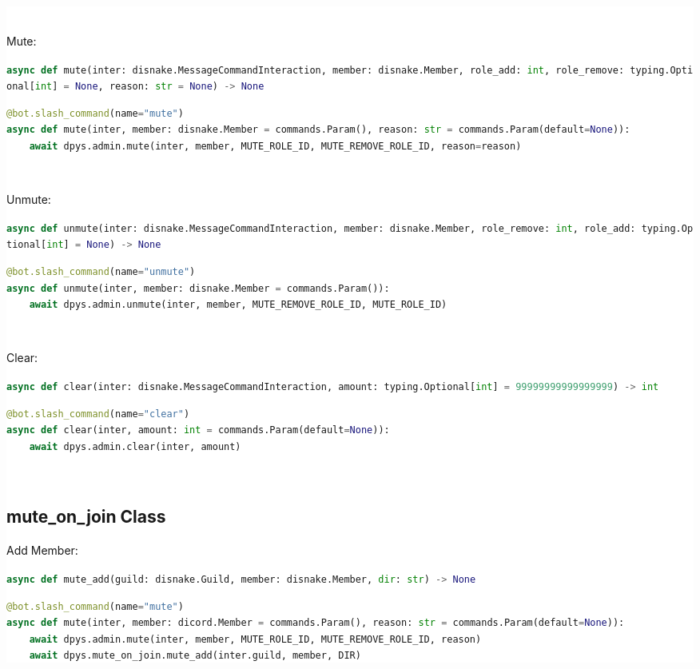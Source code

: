 <br>

Mute:

```python
async def mute(inter: disnake.MessageCommandInteraction, member: disnake.Member, role_add: int, role_remove: typing.Optional[int] = None, reason: str = None) -> None
```

```python
@bot.slash_command(name="mute")
async def mute(inter, member: disnake.Member = commands.Param(), reason: str = commands.Param(default=None)):
    await dpys.admin.mute(inter, member, MUTE_ROLE_ID, MUTE_REMOVE_ROLE_ID, reason=reason)
```

<br>

Unmute:

```python
async def unmute(inter: disnake.MessageCommandInteraction, member: disnake.Member, role_remove: int, role_add: typing.Optional[int] = None) -> None
```

```python
@bot.slash_command(name="unmute")
async def unmute(inter, member: disnake.Member = commands.Param()):
    await dpys.admin.unmute(inter, member, MUTE_REMOVE_ROLE_ID, MUTE_ROLE_ID)
```

<br>

Clear:

```python
async def clear(inter: disnake.MessageCommandInteraction, amount: typing.Optional[int] = 99999999999999999) -> int
```

```python
@bot.slash_command(name="clear")
async def clear(inter, amount: int = commands.Param(default=None)):
    await dpys.admin.clear(inter, amount)
```

<br>

## mute_on_join Class

Add Member:

```python
async def mute_add(guild: disnake.Guild, member: disnake.Member, dir: str) -> None
```

```python
@bot.slash_command(name="mute")
async def mute(inter, member: dicord.Member = commands.Param(), reason: str = commands.Param(default=None)):
	await dpys.admin.mute(inter, member, MUTE_ROLE_ID, MUTE_REMOVE_ROLE_ID, reason)
	await dpys.mute_on_join.mute_add(inter.guild, member, DIR)
```
